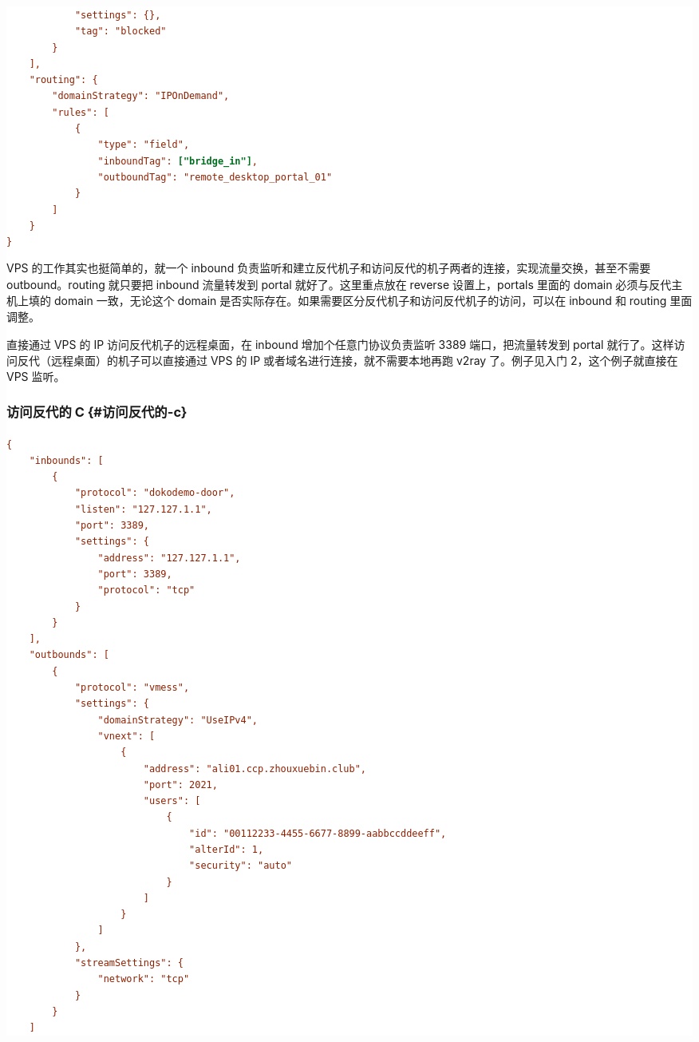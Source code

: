 ```cfg
            "settings": {},
            "tag": "blocked"
        }
    ],
    "routing": {
        "domainStrategy": "IPOnDemand",
        "rules": [
            {
                "type": "field",
                "inboundTag": ["bridge_in"],
                "outboundTag": "remote_desktop_portal_01"
            }
        ]
    }
}
```

VPS 的工作其实也挺简单的，就一个 inbound 负责监听和建立反代机子和访问反代的机子两者的连接，实现流量交换，甚至不需要 outbound。routing 就只要把 inbound 流量转发到 portal 就好了。这里重点放在 reverse 设置上，portals 里面的 domain 必须与反代主机上填的 domain 一致，无论这个 domain 是否实际存在。如果需要区分反代机子和访问反代机子的访问，可以在 inbound 和 routing 里面调整。

直接通过 VPS 的 IP 访问反代机子的远程桌面，在 inbound 增加个任意门协议负责监听 3389 端口，把流量转发到 portal 就行了。这样访问反代（远程桌面）的机子可以直接通过 VPS 的 IP 或者域名进行连接，就不需要本地再跑 v2ray 了。例子见入门 2，这个例子就直接在 VPS 监听。


### 访问反代的 C {#访问反代的-c}

```cfg
{
    "inbounds": [
        {
            "protocol": "dokodemo-door",
            "listen": "127.127.1.1",
            "port": 3389,
            "settings": {
                "address": "127.127.1.1",
                "port": 3389,
                "protocol": "tcp"
            }
        }
    ],
    "outbounds": [
        {
            "protocol": "vmess",
            "settings": {
                "domainStrategy": "UseIPv4",
                "vnext": [
                    {
                        "address": "ali01.ccp.zhouxuebin.club",
                        "port": 2021,
                        "users": [
                            {
                                "id": "00112233-4455-6677-8899-aabbccddeeff",
                                "alterId": 1,
                                "security": "auto"
                            }
                        ]
                    }
                ]
            },
            "streamSettings": {
                "network": "tcp"
            }
        }
    ]
```